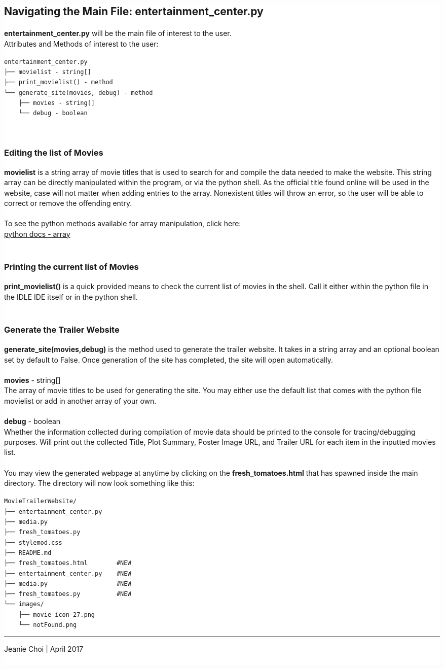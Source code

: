 ## Navigating the Main File: entertainment_center.py

<b>entertainment_center.py</b> will be the main file of interest to the user.<br>
Attributes and Methods of interest to the user:
```
entertainment_center.py
├── movielist - string[]
├── print_movielist() - method
└── generate_site(movies, debug) - method
    ├── movies - string[]
    └── debug - boolean
```
<br>
<h3> Editing the list of Movies </h3>
<b>movielist</b> is a string array of movie titles that is used to search for and compile the data needed to make the website. This string array can be directly manipulated within the program, or via the python shell. As the official title found online will be used in the website, case will not matter when adding entries to the array. Nonexistent titles will throw an error, so the user will be able to correct or remove the offending entry.
<br><br>
To see the python methods available for array manipulation, click here:<br>
<a href="https://docs.python.org/3/library/array.html">python docs - array</a>
<br><br>

<h3> Printing the current list of Movies </h3>
<b>print_movielist()</b> is a quick provided means to check the current list of movies in the shell. Call it either within the python file in the IDLE IDE itself or in the python shell.
<br><br>

<h3> Generate the Trailer Website </h3>
<b>generate_site(movies,debug)</b> is the method used to generate the trailer website. It takes in a string array and an optional boolean set by default to False. Once generation of the site has completed, the site will open automatically.<br><br>
<b>movies</b> - string[]<br>
The array of movie titles to be used for generating the site. You may either use the default list that comes with the python file  movielist or add in another array of your own.
<br><br>
<b>debug</b> - boolean<br>
Whether the information collected during compilation of movie data should be printed to the console for tracing/debugging purposes. Will print out the collected Title, Plot Summary, Poster Image URL, and Trailer URL for each item in the inputted movies list.
<br><br>
You may view the generated webpage at anytime by clicking on the <b>fresh_tomatoes.html</b> that has spawned inside the main directory. The directory will now look something like this:<br>

```
MovieTrailerWebsite/
├── entertainment_center.py
├── media.py
├── fresh_tomatoes.py
├── stylemod.css
├── README.md
├── fresh_tomatoes.html        #NEW
├── entertainment_center.py    #NEW
├── media.py                   #NEW
├── fresh_tomatoes.py          #NEW
└── images/
    ├── movie-icon-27.png
    └── notFound.png
```
<hr>
Jeanie Choi | April 2017
<br><br>
